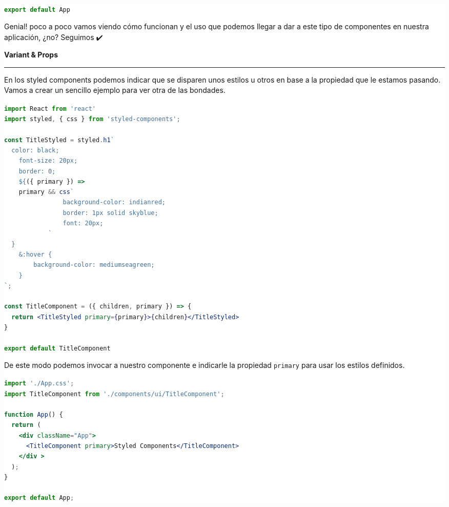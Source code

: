 ```jsx
export default App
```

Genial! poco a poco vamos viendo cómo funcionan y el uso que podemos llegar a dar a este tipo de componentes en nuestra aplicación, ¿no? Seguimos ✔️

**Variant & Props**

---

En los styled components podemos indicar que se disparen unos estilos u otros en base a la propiedad que le estamos pasando. Vamos a crear un sencillo ejemplo para ver otra de las bondades.

```jsx
import React from 'react'
import styled, { css } from 'styled-components';

const TitleStyled = styled.h1`
  color: black;
	font-size: 20px;
	border: 0;
	${({ primary }) =>
    primary && css`
                background-color: indianred;
                border: 1px solid skyblue;
                font: 20px;
            `
  }
    &:hover {
        background-color: mediumseagreen;
    }
`;

const TitleComponent = ({ children, primary }) => {
  return <TitleStyled primary={primary}>{children}</TitleStyled>
}

export default TitleComponent
```

De este modo podemos invocar a nuestro componente e indicarle la propiedad `primary` para usar los estilos definidos. 

```jsx
import './App.css';
import TitleComponent from './components/ui/TitleComponent';

function App() {
  return (
    <div className="App">
      <TitleComponent primary>Styled Components</TitleComponent>
    </div >
  );
}

export default App;
```
